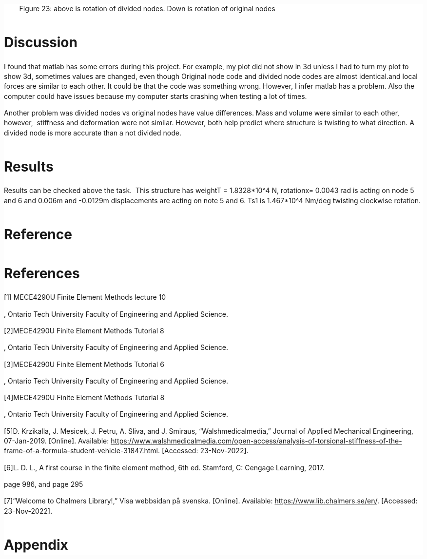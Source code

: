        Figure 23: above is rotation of divided nodes. Down is rotation of original nodes

Discussion
==========

I found that matlab has some errors during this project. For example, my plot did not show in 3d unless I had to turn my plot to show 3d, sometimes values are changed, even though Original node code and divided node codes are almost identical.and local forces are similar to each other. It could be that the code was something wrong. However, I infer matlab has a problem. Also the computer could have issues because my computer starts crashing when testing a lot of times.

Another problem was divided nodes vs original nodes have value differences. Mass and volume were similar to each other, however,  stiffness and deformation were not similar. However, both help predict where structure is twisting to what direction. A divided node is more accurate than a not divided node.

Results
=======

Results can be checked above the task.  This structure has weightT = 1.8328\*10^4 N, rotationx= 0.0043 rad is acting on node 5 and 6 and 0.006m and -0.0129m displacements are acting on note 5 and 6. Ts1 is 1.467\*10^4 Nm/deg twisting clockwise rotation.

Reference
=========

References
==========

\[1\] MECE4290U Finite Element Methods lecture 10  

, Ontario Tech University Faculty of Engineering and Applied Science.

\[2\]MECE4290U Finite Element Methods Tutorial 8  

, Ontario Tech University Faculty of Engineering and Applied Science.

\[3\]MECE4290U Finite Element Methods Tutorial 6  

, Ontario Tech University Faculty of Engineering and Applied Science.

\[4\]MECE4290U Finite Element Methods Tutorial 8  

, Ontario Tech University Faculty of Engineering and Applied Science.

\[5\]D. Krzikalla, J. Mesicek, J. Petru, A. Sliva, and J. Smiraus, “Walshmedicalmedia,” Journal of Applied Mechanical Engineering, 07-Jan-2019. \[Online\]. Available: https://www.walshmedicalmedia.com/open-access/analysis-of-torsional-stiffness-of-the-frame-of-a-formula-student-vehicle-31847.html. \[Accessed: 23-Nov-2022\].

\[6\]L. D. L., A first course in the finite element method, 6th ed. Stamford, C: Cengage Learning, 2017.

page 986, and page 295

\[7\]“Welcome to Chalmers Library!,” Visa webbsidan på svenska. \[Online\]. Available: https://www.lib.chalmers.se/en/. \[Accessed: 23-Nov-2022\].

Appendix
========

